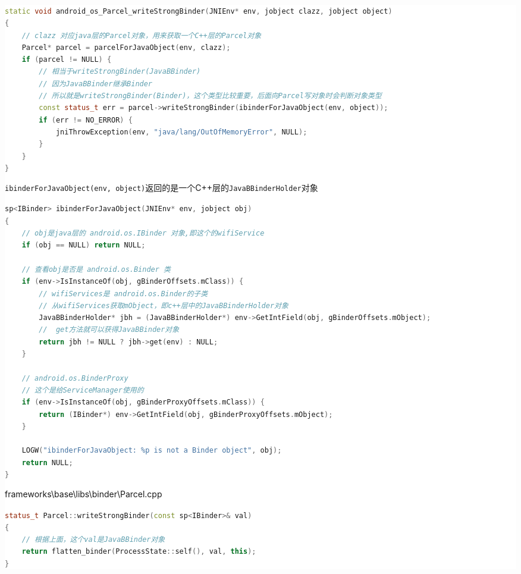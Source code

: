 ```c++
static void android_os_Parcel_writeStrongBinder(JNIEnv* env, jobject clazz, jobject object)
{
    // clazz 对应java层的Parcel对象，用来获取一个C++层的Parcel对象
    Parcel* parcel = parcelForJavaObject(env, clazz);
    if (parcel != NULL) {
        // 相当于writeStrongBinder(JavaBBinder)
        // 因为JavaBBinder继承Binder
        // 所以就是writeStrongBinder(Binder)，这个类型比较重要，后面向Parcel写对象时会判断对象类型
        const status_t err = parcel->writeStrongBinder(ibinderForJavaObject(env, object));
        if (err != NO_ERROR) {
            jniThrowException(env, "java/lang/OutOfMemoryError", NULL);
        }
    }
}
```

`ibinderForJavaObject(env, object)`返回的是一个C++层的`JavaBBinderHolder`对象



```c++
sp<IBinder> ibinderForJavaObject(JNIEnv* env, jobject obj)
{
    // obj是java层的 android.os.IBinder 对象,即这个的wifiService
    if (obj == NULL) return NULL;

    // 查看obj是否是 android.os.Binder 类
    if (env->IsInstanceOf(obj, gBinderOffsets.mClass)) {
        // wifiServices是 android.os.Binder的子类
        // 从wifiServices获取mObject，即c++层中的JavaBBinderHolder对象
        JavaBBinderHolder* jbh = (JavaBBinderHolder*) env->GetIntField(obj, gBinderOffsets.mObject);
        //  get方法就可以获得JavaBBinder对象
        return jbh != NULL ? jbh->get(env) : NULL;
    }

    // android.os.BinderProxy
    // 这个是给ServiceManager使用的
    if (env->IsInstanceOf(obj, gBinderProxyOffsets.mClass)) {
        return (IBinder*) env->GetIntField(obj, gBinderProxyOffsets.mObject);
    }

    LOGW("ibinderForJavaObject: %p is not a Binder object", obj);
    return NULL;
}
```



frameworks\base\libs\binder\Parcel.cpp

```c++
status_t Parcel::writeStrongBinder(const sp<IBinder>& val)
{
    // 根据上面，这个val是JavaBBinder对象
    return flatten_binder(ProcessState::self(), val, this);
}
```
